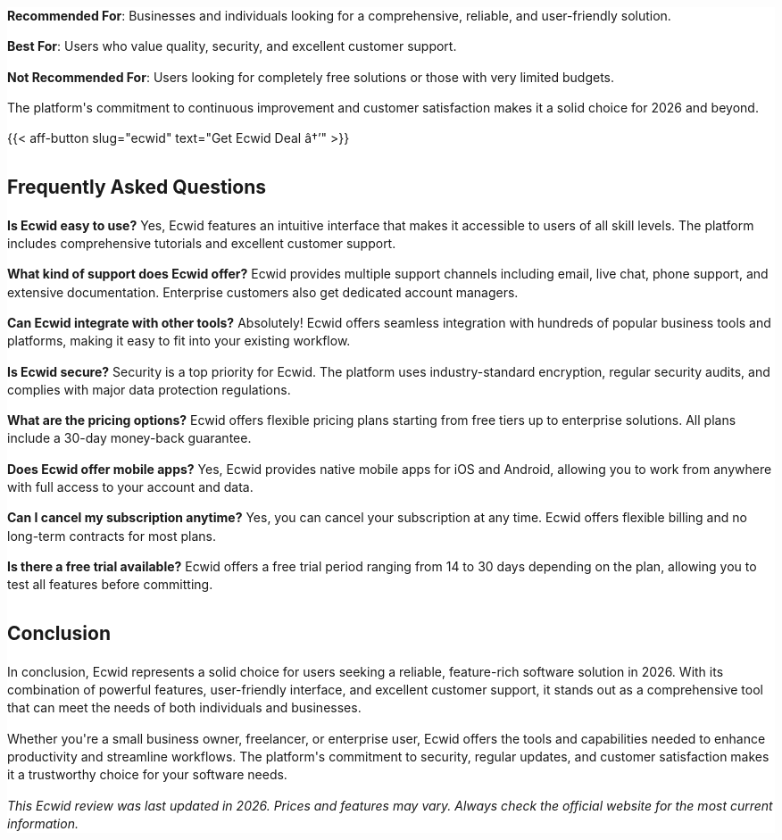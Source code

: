 **Recommended For**: Businesses and individuals looking for a comprehensive, reliable, and user-friendly solution.

**Best For**: Users who value quality, security, and excellent customer support.

**Not Recommended For**: Users looking for completely free solutions or those with very limited budgets.

The platform's commitment to continuous improvement and customer satisfaction makes it a solid choice for 2026 and beyond.

{{< aff-button slug="ecwid" text="Get Ecwid Deal â†’" >}}

## Frequently Asked Questions

**Is Ecwid easy to use?**
Yes, Ecwid features an intuitive interface that makes it accessible to users of all skill levels. The platform includes comprehensive tutorials and excellent customer support.

**What kind of support does Ecwid offer?**
Ecwid provides multiple support channels including email, live chat, phone support, and extensive documentation. Enterprise customers also get dedicated account managers.

**Can Ecwid integrate with other tools?**
Absolutely! Ecwid offers seamless integration with hundreds of popular business tools and platforms, making it easy to fit into your existing workflow.

**Is Ecwid secure?**
Security is a top priority for Ecwid. The platform uses industry-standard encryption, regular security audits, and complies with major data protection regulations.

**What are the pricing options?**
Ecwid offers flexible pricing plans starting from free tiers up to enterprise solutions. All plans include a 30-day money-back guarantee.

**Does Ecwid offer mobile apps?**
Yes, Ecwid provides native mobile apps for iOS and Android, allowing you to work from anywhere with full access to your account and data.

**Can I cancel my subscription anytime?**
Yes, you can cancel your subscription at any time. Ecwid offers flexible billing and no long-term contracts for most plans.

**Is there a free trial available?**
Ecwid offers a free trial period ranging from 14 to 30 days depending on the plan, allowing you to test all features before committing.

## Conclusion

In conclusion, Ecwid represents a solid choice for users seeking a reliable, feature-rich software solution in 2026. With its combination of powerful features, user-friendly interface, and excellent customer support, it stands out as a comprehensive tool that can meet the needs of both individuals and businesses.

Whether you're a small business owner, freelancer, or enterprise user, Ecwid offers the tools and capabilities needed to enhance productivity and streamline workflows. The platform's commitment to security, regular updates, and customer satisfaction makes it a trustworthy choice for your software needs.

*This Ecwid review was last updated in 2026. Prices and features may vary. Always check the official website for the most current information.*

